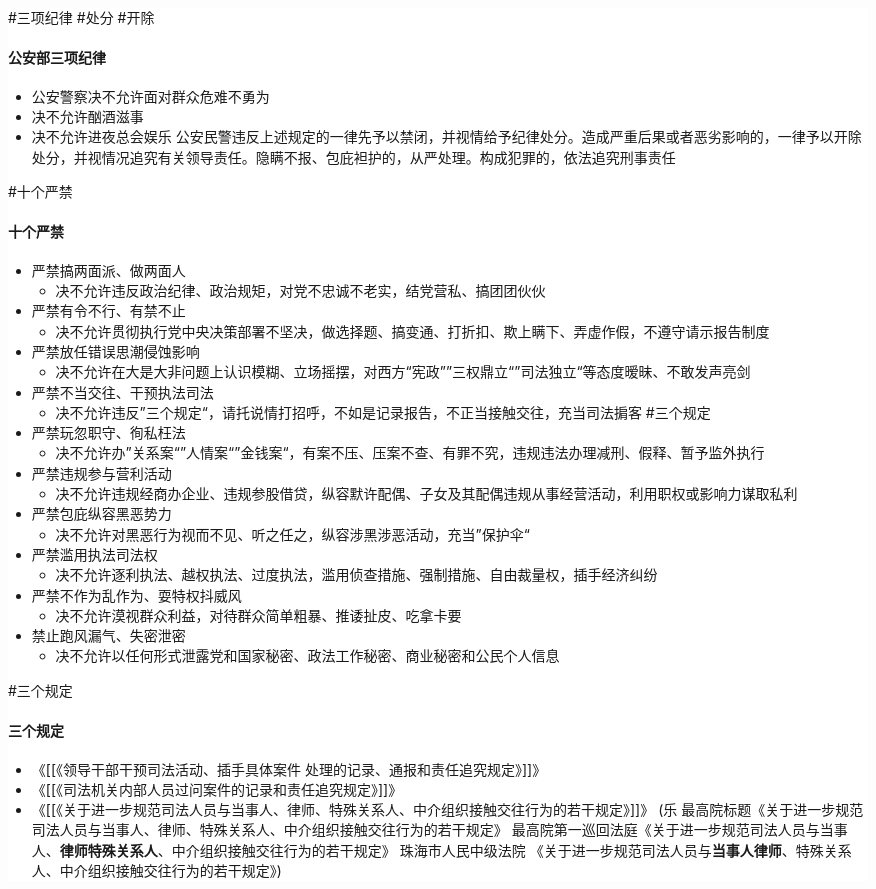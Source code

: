 #三项纪律 #处分 #开除
#### 公安部三项纪律
- 公安警察决不允许面对群众危难不勇为
- 决不允许酗酒滋事
- 决不允许进夜总会娱乐
公安民警违反上述规定的一律先予以禁闭，并视情给予纪律处分。造成严重后果或者恶劣影响的，一律予以开除处分，并视情况追究有关领导责任。隐瞒不报、包庇袒护的，从严处理。构成犯罪的，依法追究刑事责任

#十个严禁
#### 十个严禁
- 严禁搞两面派、做两面人
	- 决不允许违反政治纪律、政治规矩，对党不忠诚不老实，结党营私、搞团团伙伙
- 严禁有令不行、有禁不止
	- 决不允许贯彻执行党中央决策部署不坚决，做选择题、搞变通、打折扣、欺上瞒下、弄虚作假，不遵守请示报告制度
- 严禁放任错误思潮侵蚀影响
	- 决不允许在大是大非问题上认识模糊、立场摇摆，对西方“宪政””三权鼎立“”司法独立“等态度暧昧、不敢发声亮剑
- 严禁不当交往、干预执法司法
	- 决不允许违反”三个规定“，请托说情打招呼，不如是记录报告，不正当接触交往，充当司法掮客 #三个规定 
- 严禁玩忽职守、徇私枉法
	- 决不允许办”关系案“”人情案“”金钱案“，有案不压、压案不查、有罪不究，违规违法办理减刑、假释、暂予监外执行
- 严禁违规参与营利活动
	- 决不允许违规经商办企业、违规参股借贷，纵容默许配偶、子女及其配偶违规从事经营活动，利用职权或影响力谋取私利
- 严禁包庇纵容黑恶势力
	- 决不允许对黑恶行为视而不见、听之任之，纵容涉黑涉恶活动，充当”保护伞“
- 严禁滥用执法司法权
	- 决不允许逐利执法、越权执法、过度执法，滥用侦查措施、强制措施、自由裁量权，插手经济纠纷
- 严禁不作为乱作为、耍特权抖威风
	- 决不允许漠视群众利益，对待群众简单粗暴、推诿扯皮、吃拿卡要
- 禁止跑风漏气、失密泄密
	- 决不允许以任何形式泄露党和国家秘密、政法工作秘密、商业秘密和公民个人信息

#三个规定
#### 三个规定
- 《[[《领导干部干预司法活动、插手具体案件  处理的记录、通报和责任追究规定》]]》
- 《[[《司法机关内部人员过问案件的记录和责任追究规定》]]》
- 《[[《关于进一步规范司法人员与当事人、律师、特殊关系人、中介组织接触交往行为的若干规定》]]》
(乐 最高院标题《关于进一步规范司法人员与当事人、律师、特殊关系人、中介组织接触交往行为的若干规定》
最高院第一巡回法庭《关于进一步规范司法人员与当事人、**律师特殊关系人**、中介组织接触交往行为的若干规定》
珠海市人民中级法院 《关于进一步规范司法人员与**当事人律师**、特殊关系人、中介组织接触交往行为的若干规定》)

